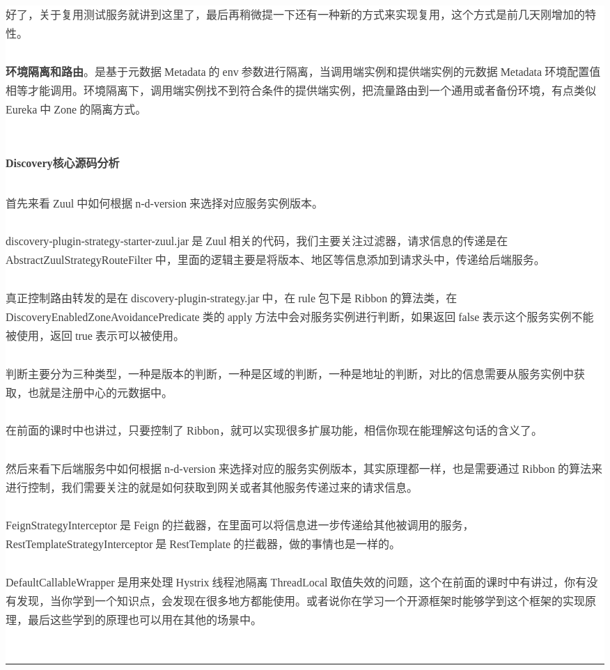 <p style="line-height: 1.7;margin-bottom: 0pt;margin-top: 0pt;font-size: 11pt;color: #494949;"><span style="color: rgb(63, 63, 63); font-family: 微软雅黑,Microsoft YaHei; font-size: 16px;">好了，关于复用测试服务就讲到这里了，最后再稍微提一下还有一种新的方式来实现复用，这个方式是前几天刚增加的特性。</span></p>
<p style="line-height: 1.7;margin-bottom: 0pt;margin-top: 0pt;font-size: 11pt;color: #494949;"><span style="color: rgb(63, 63, 63); font-family: 微软雅黑,Microsoft YaHei; font-size: 16px;">&nbsp;</span></p>
<p style="line-height: 1.7;margin-bottom: 0pt;margin-top: 0pt;font-size: 11pt;color: #494949;"><span style="color: rgb(63, 63, 63); font-family: 微软雅黑,Microsoft YaHei; font-size: 16px;"><strong style="">环境隔离和路由</strong>。是基于元数据 Metadata 的 env 参数进行隔离，当调用端实例和提供端实例的元数据 Metadata 环境配置值相等才能调用。环境隔离下，调用端实例找不到符合条件的提供端实例，把流量路由到一个通用或者备份环境，有点类似 Eureka 中 Zone 的隔离方式。</span></p>
<h1><p><span style="color: rgb(63, 63, 63); font-family: 微软雅黑,Microsoft YaHei; font-size: 16px;">Discovery核心源码分析 &nbsp; &nbsp; &nbsp;</span></p></h1>
<p style="line-height: 1.7;margin-bottom: 0pt;margin-top: 0pt;font-size: 11pt;color: #494949;"><span style="color: rgb(63, 63, 63); font-family: 微软雅黑,Microsoft YaHei; font-size: 16px;">首先来看 Zuul 中如何根据 n-d-version 来选择对应服务实例版本。</span></p>
<p style="line-height: 1.7;margin-bottom: 0pt;margin-top: 0pt;font-size: 11pt;color: #494949;"><span style="color: rgb(63, 63, 63); font-family: 微软雅黑,Microsoft YaHei; font-size: 16px;">&nbsp;</span></p>
<p style="line-height: 1.7;margin-bottom: 0pt;margin-top: 0pt;font-size: 11pt;color: #494949;"><span style="color: rgb(63, 63, 63); font-family: 微软雅黑,Microsoft YaHei; font-size: 16px;">discovery-plugin-strategy-starter-zuul.jar 是 Zuul 相关的代码，我们主要关注过滤器，请求信息的传递是在 AbstractZuulStrategyRouteFilter 中，里面的逻辑主要是将版本、地区等信息添加到请求头中，传递给后端服务。</span></p>
<p style="line-height: 1.7;margin-bottom: 0pt;margin-top: 0pt;font-size: 11pt;color: #494949;"><span style="color: rgb(63, 63, 63); font-family: 微软雅黑,Microsoft YaHei; font-size: 16px;">&nbsp;</span></p>
<p style="line-height: 1.7;margin-bottom: 0pt;margin-top: 0pt;font-size: 11pt;color: #494949;"><span style="color: rgb(63, 63, 63); font-family: 微软雅黑,Microsoft YaHei; font-size: 16px;">真正控制路由转发的是在 discovery-plugin-strategy.jar 中，在 rule 包下是 Ribbon 的算法类，在 DiscoveryEnabledZoneAvoidancePredicate 类的 apply 方法中会对服务实例进行判断，如果返回 false 表示这个服务实例不能被使用，返回 true 表示可以被使用。</span></p>
<p style="line-height: 1.7;margin-bottom: 0pt;margin-top: 0pt;font-size: 11pt;color: #494949;"><span style="color: rgb(63, 63, 63); font-family: 微软雅黑,Microsoft YaHei; font-size: 16px;">&nbsp;</span></p>
<p style="line-height: 1.7;margin-bottom: 0pt;margin-top: 0pt;font-size: 11pt;color: #494949;"><span style="color: rgb(63, 63, 63); font-family: 微软雅黑,Microsoft YaHei; font-size: 16px;">判断主要分为三种类型，一种是版本的判断，一种是区域的判断，一种是地址的判断，对比的信息需要从服务实例中获取，也就是注册中心的元数据中。</span></p>
<p style="line-height: 1.7;margin-bottom: 0pt;margin-top: 0pt;font-size: 11pt;color: #494949;"><span style="color: rgb(63, 63, 63); font-family: 微软雅黑,Microsoft YaHei; font-size: 16px;">&nbsp;</span></p>
<p style="line-height: 1.7;margin-bottom: 0pt;margin-top: 0pt;font-size: 11pt;color: #494949;"><span style="color: rgb(63, 63, 63); font-family: 微软雅黑,Microsoft YaHei; font-size: 16px;">在前面的课时中也讲过，只要控制了 Ribbon，就可以实现很多扩展功能，相信你现在能理解这句话的含义了。</span></p>
<p style="line-height: 1.7;margin-bottom: 0pt;margin-top: 0pt;font-size: 11pt;color: #494949;"><span style="color: rgb(63, 63, 63); font-family: 微软雅黑,Microsoft YaHei; font-size: 16px;">&nbsp;</span></p>
<p style="line-height: 1.7;margin-bottom: 0pt;margin-top: 0pt;font-size: 11pt;color: #494949;"><span style="color: rgb(63, 63, 63); font-family: 微软雅黑,Microsoft YaHei; font-size: 16px;">然后来看下后端服务中如何根据 n-d-version 来选择对应的服务实例版本，其实原理都一样，也是需要通过 Ribbon 的算法来进行控制，我们需要关注的就是如何获取到网关或者其他服务传递过来的请求信息。</span></p>
<p style="line-height: 1.7;margin-bottom: 0pt;margin-top: 0pt;font-size: 11pt;color: #494949;"><span style="color: rgb(63, 63, 63); font-family: 微软雅黑,Microsoft YaHei; font-size: 16px;">&nbsp;</span></p>
<p style="line-height: 1.7;margin-bottom: 0pt;margin-top: 0pt;font-size: 11pt;color: #494949;"><span style="color: rgb(63, 63, 63); font-family: 微软雅黑,Microsoft YaHei; font-size: 16px;">FeignStrategyInterceptor 是 Feign 的拦截器，在里面可以将信息进一步传递给其他被调用的服务，RestTemplateStrategyInterceptor 是 RestTemplate 的拦截器，做的事情也是一样的。</span></p>
<p style="line-height: 1.7;margin-bottom: 0pt;margin-top: 0pt;font-size: 11pt;color: #494949;"><span style="color: rgb(63, 63, 63); font-family: 微软雅黑,Microsoft YaHei; font-size: 16px;">&nbsp;</span></p>
<p style="line-height: 1.7;margin-bottom: 0pt;margin-top: 0pt;font-size: 11pt;color: #494949;"><span style="color: rgb(63, 63, 63); font-family: 微软雅黑,Microsoft YaHei; font-size: 16px;">DefaultCallableWrapper 是用来处理 Hystrix 线程池隔离 ThreadLocal 取值失效的问题，这个在前面的课时中有讲过，你有没有发现，当你学到一个知识点，会发现在很多地方都能使用。或者说你在学习一个开源框架时能够学到这个框架的实现原理，最后这些学到的原理也可以用在其他的场景中。<br></span></p>
<p><br></p>

---